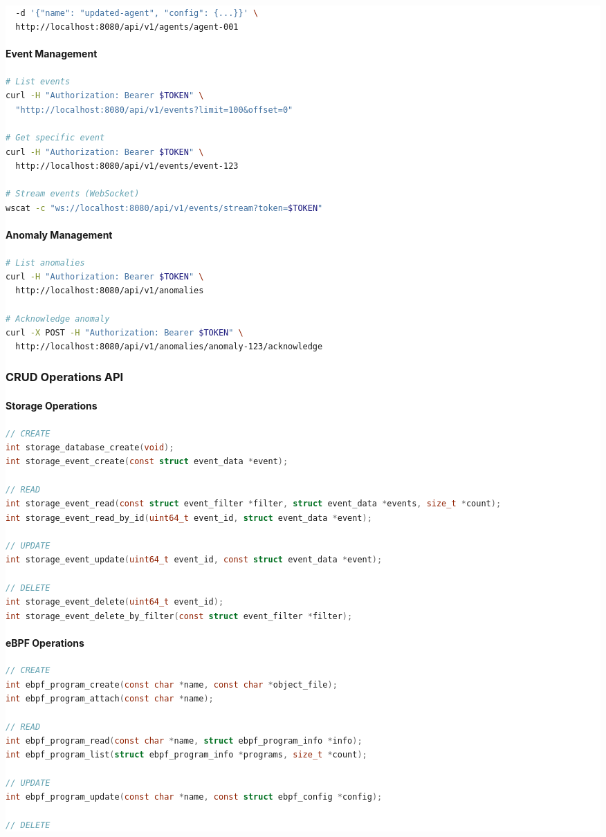 ```bash
  -d '{"name": "updated-agent", "config": {...}}' \
  http://localhost:8080/api/v1/agents/agent-001
```

#### Event Management
```bash
# List events
curl -H "Authorization: Bearer $TOKEN" \
  "http://localhost:8080/api/v1/events?limit=100&offset=0"

# Get specific event
curl -H "Authorization: Bearer $TOKEN" \
  http://localhost:8080/api/v1/events/event-123

# Stream events (WebSocket)
wscat -c "ws://localhost:8080/api/v1/events/stream?token=$TOKEN"
```

#### Anomaly Management
```bash
# List anomalies
curl -H "Authorization: Bearer $TOKEN" \
  http://localhost:8080/api/v1/anomalies

# Acknowledge anomaly
curl -X POST -H "Authorization: Bearer $TOKEN" \
  http://localhost:8080/api/v1/anomalies/anomaly-123/acknowledge
```

### CRUD Operations API

#### Storage Operations
```c
// CREATE
int storage_database_create(void);
int storage_event_create(const struct event_data *event);

// READ
int storage_event_read(const struct event_filter *filter, struct event_data *events, size_t *count);
int storage_event_read_by_id(uint64_t event_id, struct event_data *event);

// UPDATE
int storage_event_update(uint64_t event_id, const struct event_data *event);

// DELETE
int storage_event_delete(uint64_t event_id);
int storage_event_delete_by_filter(const struct event_filter *filter);
```

#### eBPF Operations
```c
// CREATE
int ebpf_program_create(const char *name, const char *object_file);
int ebpf_program_attach(const char *name);

// READ
int ebpf_program_read(const char *name, struct ebpf_program_info *info);
int ebpf_program_list(struct ebpf_program_info *programs, size_t *count);

// UPDATE
int ebpf_program_update(const char *name, const struct ebpf_config *config);

// DELETE
```
